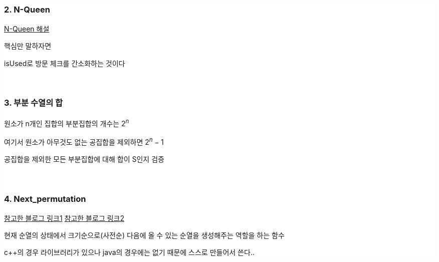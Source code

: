 ### 2. N-Queen
[N-Queen 해설](/solutions/s12/G9663.md)

핵심만 말하자면

isUsed로 방문 체크를 간소화하는 것이다

<br>

### 3. 부분 수열의 합

원소가 n개인 집합의 부분집합의 개수는 $2^n$

여기서 원소가 아무것도 없는 공집합을 제외하면 $2^n - 1$

공집합을 제외한 모든 부분집합에 대해 합이 S인지 검증

<br>

### 4. Next_permutation
[참고한 블로그 링크1](https://devje8.tistory.com/17)
[참고한 블로그 링크2](https://sskl660.tistory.com/54)

현재 순열의 상태에서 크기순으로(사전순) 다음에 올 수 있는 순열을 생성해주는 역할을 하는 함수

c++의 경우 라이브러리가 있으나 java의 경우에는 없기 때문에 스스로 만들어서 쓴다..
